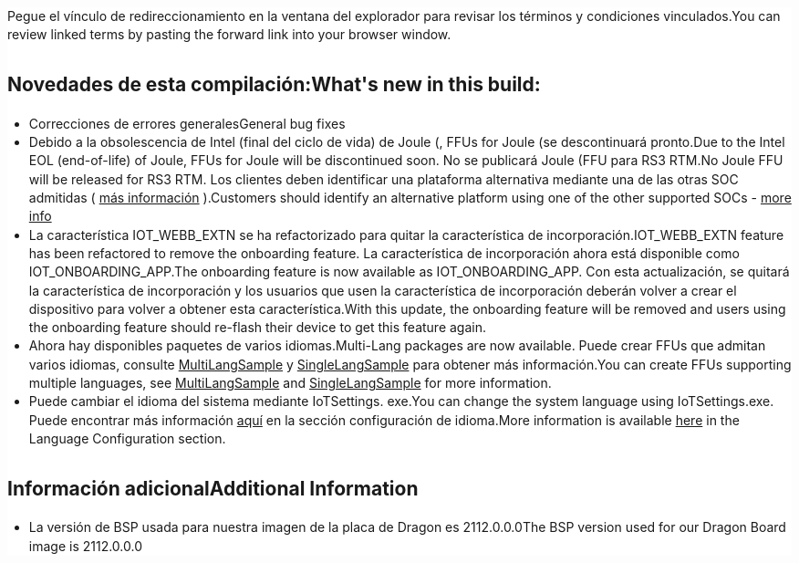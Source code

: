 <span data-ttu-id="574d3-114">Pegue el vínculo de redireccionamiento en la ventana del explorador para revisar los términos y condiciones vinculados.</span><span class="sxs-lookup"><span data-stu-id="574d3-114">You can review linked terms by pasting the forward link into your browser window.</span></span>

## <a name="whats-new-in-this-build"></a><span data-ttu-id="574d3-115">Novedades de esta compilación:</span><span class="sxs-lookup"><span data-stu-id="574d3-115">What's new in this build:</span></span> 
* <span data-ttu-id="574d3-116">Correcciones de errores generales</span><span class="sxs-lookup"><span data-stu-id="574d3-116">General bug fixes</span></span> 
* <span data-ttu-id="574d3-117">Debido a la obsolescencia de Intel (final del ciclo de vida) de Joule (, FFUs for Joule (se descontinuará pronto.</span><span class="sxs-lookup"><span data-stu-id="574d3-117">Due to the Intel EOL (end-of-life) of Joule, FFUs for Joule will be discontinued soon.</span></span> <span data-ttu-id="574d3-118">No se publicará Joule (FFU para RS3 RTM.</span><span class="sxs-lookup"><span data-stu-id="574d3-118">No Joule FFU will be released for RS3 RTM.</span></span> <span data-ttu-id="574d3-119">Los clientes deben identificar una plataforma alternativa mediante una de las otras SOC admitidas ( [más información](../../learn-about-hardware/SoCsAndCustomBoards.md) ).</span><span class="sxs-lookup"><span data-stu-id="574d3-119">Customers should identify an alternative platform using one of the other supported SOCs - [more info](../../learn-about-hardware/SoCsAndCustomBoards.md)</span></span>
* <span data-ttu-id="574d3-120">La característica IOT_WEBB_EXTN se ha refactorizado para quitar la característica de incorporación.</span><span class="sxs-lookup"><span data-stu-id="574d3-120">IOT_WEBB_EXTN feature has been refactored to remove the onboarding feature.</span></span> <span data-ttu-id="574d3-121">La característica de incorporación ahora está disponible como IOT_ONBOARDING_APP.</span><span class="sxs-lookup"><span data-stu-id="574d3-121">The onboarding feature is now available as IOT_ONBOARDING_APP.</span></span>
<span data-ttu-id="574d3-122">Con esta actualización, se quitará la característica de incorporación y los usuarios que usen la característica de incorporación deberán volver a crear el dispositivo para volver a obtener esta característica.</span><span class="sxs-lookup"><span data-stu-id="574d3-122">With this update, the onboarding feature will be removed and users using the onboarding feature should re-flash their device to get this feature again.</span></span>
* <span data-ttu-id="574d3-123">Ahora hay disponibles paquetes de varios idiomas.</span><span class="sxs-lookup"><span data-stu-id="574d3-123">Multi-Lang packages are now available.</span></span> <span data-ttu-id="574d3-124">Puede crear FFUs que admitan varios idiomas, consulte [MultiLangSample](https://github.com/ms-iot/iot-adk-addonkit/tree/16299/Source-arm/Products/MultiLangSample) y [SingleLangSample](https://github.com/ms-iot/iot-adk-addonkit/tree/16299/Source-arm/Products/SingleLangSample) para obtener más información.</span><span class="sxs-lookup"><span data-stu-id="574d3-124">You can create FFUs supporting multiple languages, see [MultiLangSample](https://github.com/ms-iot/iot-adk-addonkit/tree/16299/Source-arm/Products/MultiLangSample) and [SingleLangSample](https://github.com/ms-iot/iot-adk-addonkit/tree/16299/Source-arm/Products/SingleLangSample) for more information.</span></span>
* <span data-ttu-id="574d3-125">Puede cambiar el idioma del sistema mediante IoTSettings. exe.</span><span class="sxs-lookup"><span data-stu-id="574d3-125">You can change the system language using IoTSettings.exe.</span></span> <span data-ttu-id="574d3-126">Puede encontrar más información [aquí](https://developer.microsoft.com/en-us/windows/iot/docs/cortanaoniotcore) en la sección configuración de idioma.</span><span class="sxs-lookup"><span data-stu-id="574d3-126">More information is available [here](https://developer.microsoft.com/en-us/windows/iot/docs/cortanaoniotcore) in the Language Configuration section.</span></span>

## <a name="additional-information"></a><span data-ttu-id="574d3-127">Información adicional</span><span class="sxs-lookup"><span data-stu-id="574d3-127">Additional Information</span></span>
* <span data-ttu-id="574d3-128">La versión de BSP usada para nuestra imagen de la placa de Dragon es 2112.0.0.0</span><span class="sxs-lookup"><span data-stu-id="574d3-128">The BSP version used for our Dragon Board image is 2112.0.0.0</span></span> 
